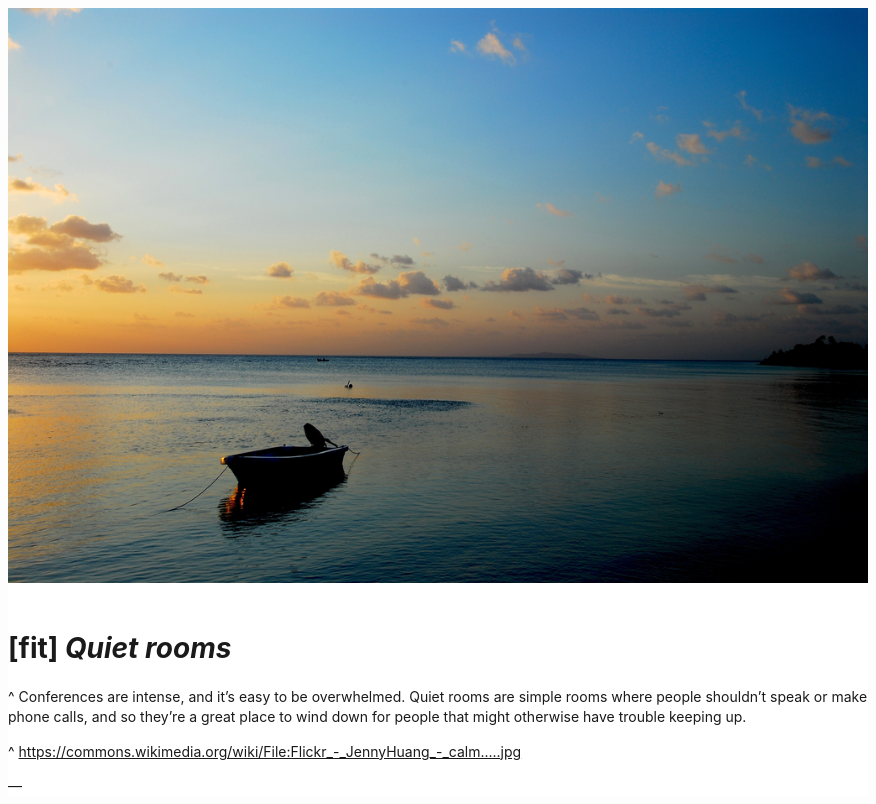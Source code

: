 ![](calm.jpg)

# [fit] _**Quiet rooms**_

^ Conferences are intense, and it’s easy to be overwhelmed. Quiet rooms are simple rooms where people shouldn’t speak or make phone calls, and so they’re a great place to wind down for people that might otherwise have trouble keeping up.

^ https://commons.wikimedia.org/wiki/File:Flickr_-_JennyHuang_-_calm.....jpg

—


[^1]: Proof-of-concept accepted by the Django Software Foundation, full implementation in progress.
[^*]: **@happinesspackets was too long for a twitter username :disappointed:**